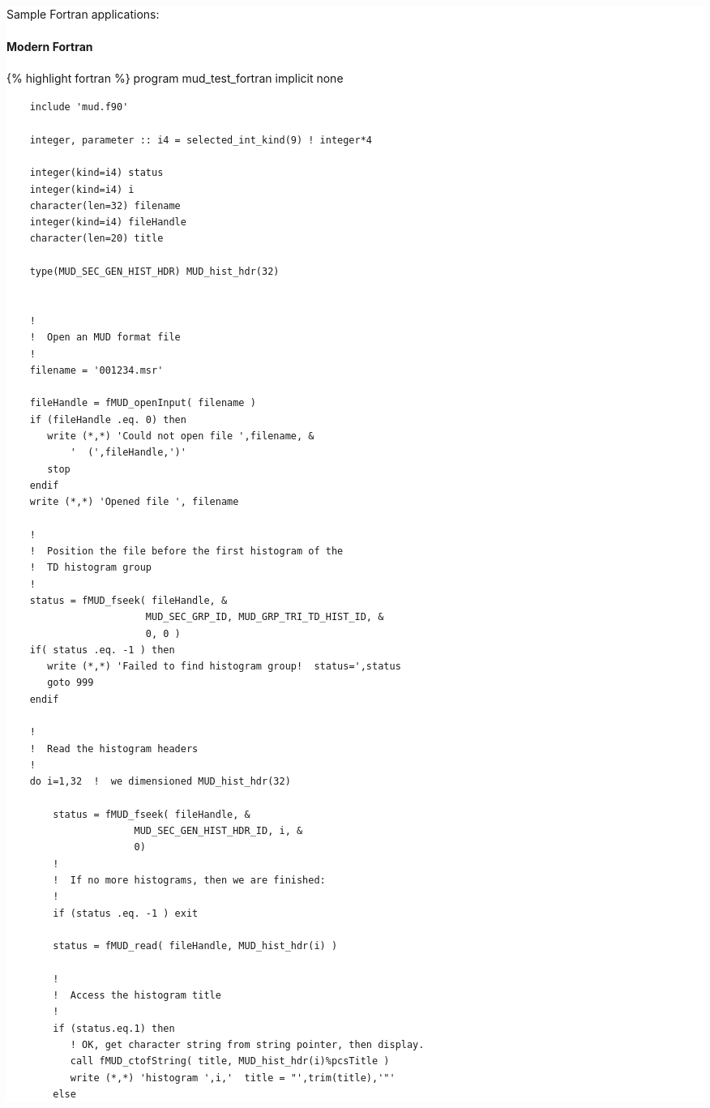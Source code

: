 Sample Fortran applications:

#### Modern Fortran

{% highlight fortran %}
        program mud_test_fortran
        implicit none

        include 'mud.f90'

        integer, parameter :: i4 = selected_int_kind(9) ! integer*4

        integer(kind=i4) status
        integer(kind=i4) i
        character(len=32) filename
        integer(kind=i4) fileHandle
        character(len=20) title

        type(MUD_SEC_GEN_HIST_HDR) MUD_hist_hdr(32)


        !
        !  Open an MUD format file
        !
        filename = '001234.msr'

        fileHandle = fMUD_openInput( filename )
        if (fileHandle .eq. 0) then
           write (*,*) 'Could not open file ',filename, &
               '  (',fileHandle,')'
           stop
        endif
        write (*,*) 'Opened file ', filename

        !
        !  Position the file before the first histogram of the 
        !  TD histogram group
        !
        status = fMUD_fseek( fileHandle, &
                            MUD_SEC_GRP_ID, MUD_GRP_TRI_TD_HIST_ID, &
                            0, 0 )
        if( status .eq. -1 ) then
           write (*,*) 'Failed to find histogram group!  status=',status
           goto 999
        endif

        !
        !  Read the histogram headers
        !
        do i=1,32  !  we dimensioned MUD_hist_hdr(32)

            status = fMUD_fseek( fileHandle, &
                          MUD_SEC_GEN_HIST_HDR_ID, i, &
                          0)
            !
            !  If no more histograms, then we are finished:
            !
            if (status .eq. -1 ) exit

            status = fMUD_read( fileHandle, MUD_hist_hdr(i) )

            !
            !  Access the histogram title
            !
            if (status.eq.1) then
               ! OK, get character string from string pointer, then display.
               call fMUD_ctofString( title, MUD_hist_hdr(i)%pcsTitle )
               write (*,*) 'histogram ',i,'  title = "',trim(title),'"'
            else